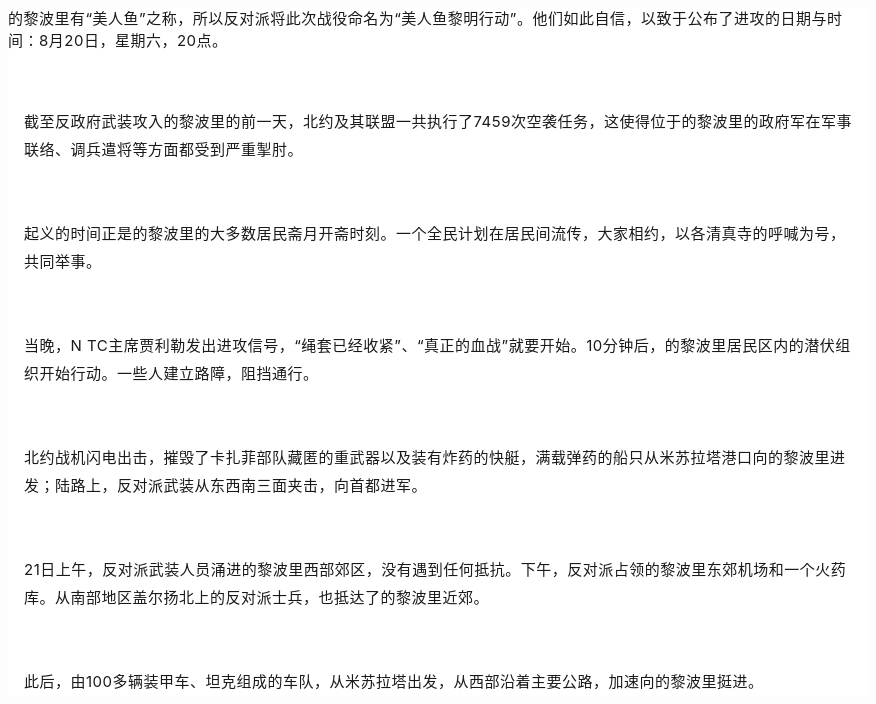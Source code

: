 <span style="font-size: 15px;letter-spacing: 0.5px;">
          的黎波里有“美人鱼”之称，所以反对派将此次战役命名为“美人鱼黎明行动”。他们如此自信，以致于公布了进攻的日期与时间：8月20日，星期六，20点。
         </span>
</p>
<p style="margin-left: 16px;margin-right: 16px;line-height: 2em;">
<br/>
</p>
<p style="margin-left: 16px;margin-right: 16px;line-height: 2em;">
<span style="font-size: 15px;letter-spacing: 0.5px;">
          截至反政府武装攻入的黎波里的前一天，北约及其联盟一共执行了7459次空袭任务，这使得位于的黎波里的政府军在军事联络、调兵遣将等方面都受到严重掣肘。
         </span>
</p>
<p style="margin-left: 16px;margin-right: 16px;line-height: 2em;">
<span style="font-size: 15px;letter-spacing: 0.5px;">
<br/>
</span>
</p>
<p style="margin-left: 16px;margin-right: 16px;line-height: 2em;">
<span style="font-size: 15px;letter-spacing: 0.5px;">
          起义的时间正是的黎波里的大多数居民斋月开斋时刻。一个全民计划在居民间流传，大家相约，以各清真寺的呼喊为号，共同举事。
         </span>
</p>
<p style="margin-left: 16px;margin-right: 16px;line-height: 2em;">
<span style="font-size: 15px;letter-spacing: 0.5px;">
<br/>
</span>
</p>
<p style="margin-left: 16px;margin-right: 16px;line-height: 2em;">
<span style="font-size: 15px;letter-spacing: 0.5px;">
          当晚，N TC主席贾利勒发出进攻信号，“绳套已经收紧”、“真正的血战”就要开始。10分钟后，的黎波里居民区内的潜伏组织开始行动。一些人建立路障，阻挡通行。
         </span>
</p>
<p style="margin-left: 16px;margin-right: 16px;line-height: 2em;">
<span style="font-size: 15px;letter-spacing: 0.5px;">
<br/>
</span>
</p>
<p style="margin-left: 16px;margin-right: 16px;line-height: 2em;">
<span style="font-size: 15px;letter-spacing: 0.5px;">
          北约战机闪电出击，摧毁了卡扎菲部队藏匿的重武器以及装有炸药的快艇，满载弹药的船只从米苏拉塔港口向的黎波里进发；陆路上，反对派武装从东西南三面夹击，向首都进军。
         </span>
</p>
<p style="margin-left: 16px;margin-right: 16px;line-height: 2em;">
<span style="font-size: 15px;letter-spacing: 0.5px;">
<br/>
</span>
</p>
<p style="margin-left: 16px;margin-right: 16px;line-height: 2em;">
<span style="font-size: 15px;letter-spacing: 0.5px;">
          21日上午，反对派武装人员涌进的黎波里西部郊区，没有遇到任何抵抗。下午，反对派占领的黎波里东郊机场和一个火药库。从南部地区盖尔扬北上的反对派士兵，也抵达了的黎波里近郊。
         </span>
</p>
<p style="margin-left: 16px;margin-right: 16px;line-height: 2em;">
<span style="font-size: 15px;letter-spacing: 0.5px;">
<br/>
</span>
</p>
<p style="margin-left: 16px;margin-right: 16px;line-height: 2em;">
<span style="font-size: 15px;letter-spacing: 0.5px;">
          此后，由100多辆装甲车、坦克组成的车队，从米苏拉塔出发，从西部沿着主要公路，加速向的黎波里挺进。
         </span>
</p>
<p style="margin-left: 16px;margin-right: 16px;line-height: 2em;">
<span style="font-size: 15px;letter-spacing: 0.5px;">